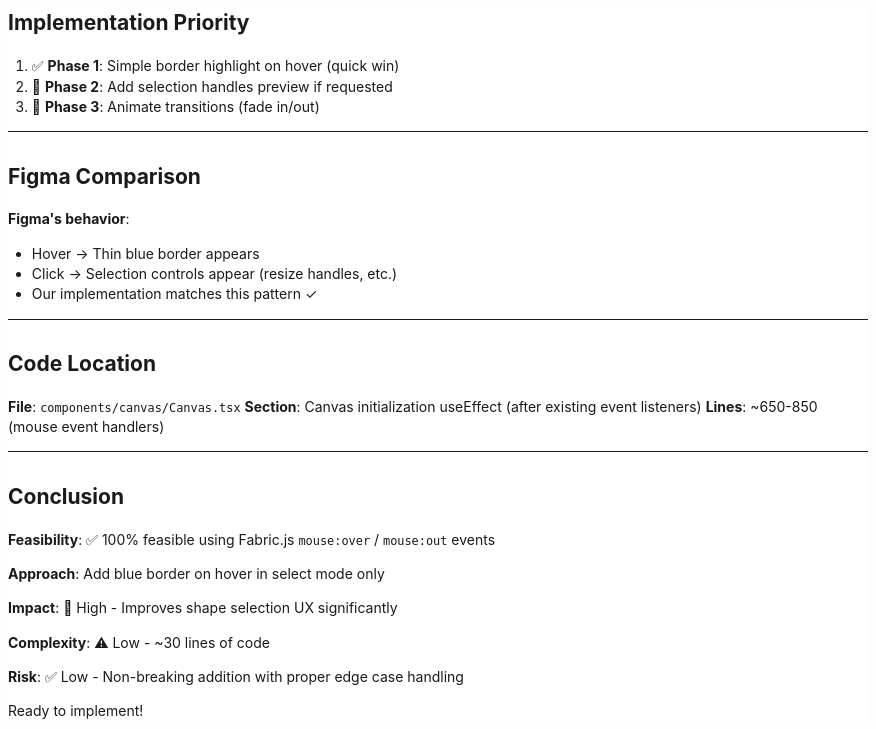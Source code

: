 
## Implementation Priority

1. ✅ **Phase 1**: Simple border highlight on hover (quick win)
2. 🔄 **Phase 2**: Add selection handles preview if requested
3. 🔄 **Phase 3**: Animate transitions (fade in/out)

---

## Figma Comparison

**Figma's behavior**:
- Hover → Thin blue border appears
- Click → Selection controls appear (resize handles, etc.)
- Our implementation matches this pattern ✓

---

## Code Location

**File**: `components/canvas/Canvas.tsx`
**Section**: Canvas initialization useEffect (after existing event listeners)
**Lines**: ~650-850 (mouse event handlers)

---

## Conclusion

**Feasibility**: ✅ 100% feasible using Fabric.js `mouse:over` / `mouse:out` events

**Approach**: Add blue border on hover in select mode only

**Impact**: 🎯 High - Improves shape selection UX significantly

**Complexity**: ⚠️ Low - ~30 lines of code

**Risk**: ✅ Low - Non-breaking addition with proper edge case handling

Ready to implement!

